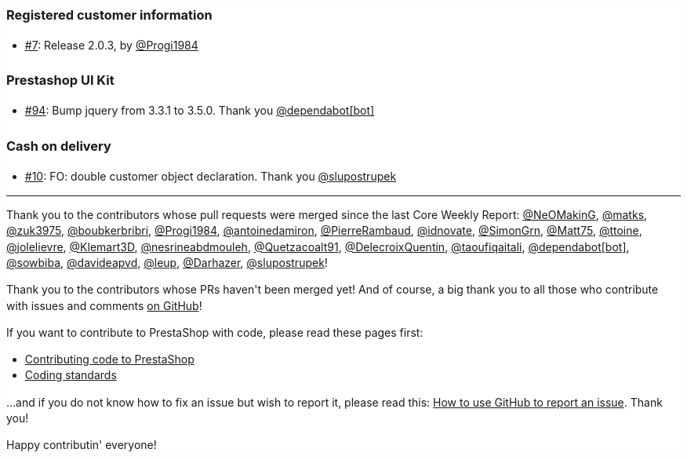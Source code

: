
### Registered customer information
* [#7](https://github.com/PrestaShop/statspersonalinfos/pull/7): Release 2.0.3, by [@Progi1984](https://github.com/Progi1984)


### Prestashop UI Kit
* [#94](https://github.com/PrestaShop/prestashop-ui-kit/pull/94): Bump jquery from 3.3.1 to 3.5.0. Thank you [@dependabot[bot]](https://github.com/apps/dependabot)


### Cash on delivery
* [#10](https://github.com/PrestaShop/ps_cashondelivery/pull/10): FO: double customer object declaration. Thank you [@slupostrupek](https://github.com/slupostrupek)


<hr />

Thank you to the contributors whose pull requests were merged since the last Core Weekly Report: [@NeOMakinG](https://github.com/NeOMakinG), [@matks](https://github.com/matks), [@zuk3975](https://github.com/zuk3975), [@boubkerbribri](https://github.com/boubkerbribri), [@Progi1984](https://github.com/Progi1984), [@antoinedamiron](https://github.com/antoinedamiron), [@PierreRambaud](https://github.com/PierreRambaud), [@idnovate](https://github.com/idnovate), [@SimonGrn](https://github.com/SimonGrn), [@Matt75](https://github.com/Matt75), [@ttoine](https://github.com/ttoine), [@jolelievre](https://github.com/jolelievre), [@Klemart3D](https://github.com/Klemart3D), [@nesrineabdmouleh](https://github.com/nesrineabdmouleh), [@Quetzacoalt91](https://github.com/Quetzacoalt91), [@DelecroixQuentin](https://github.com/DelecroixQuentin), [@taoufiqaitali](https://github.com/taoufiqaitali), [@dependabot[bot]](https://github.com/apps/dependabot), [@sowbiba](https://github.com/sowbiba), [@davideapvd](https://github.com/davideapvd), [@leup](https://github.com/leup), [@Darhazer](https://github.com/Darhazer), [@slupostrupek](https://github.com/slupostrupek)!

Thank you to the contributors whose PRs haven't been merged yet! And of course, a big thank you to all those who contribute with issues and comments [on GitHub](https://github.com/PrestaShop/PrestaShop)!

If you want to contribute to PrestaShop with code, please read these pages first:

 * [Contributing code to PrestaShop](https://devdocs.prestashop.com/1.7/contribute/contribution-guidelines/)
 * [Coding standards](https://devdocs.prestashop.com/1.7/development/coding-standards/)

...and if you do not know how to fix an issue but wish to report it, please read this: [How to use GitHub to report an issue](https://devdocs.prestashop.com/1.7/contribute/contribute-reporting-issues/). Thank you!

Happy contributin' everyone!
